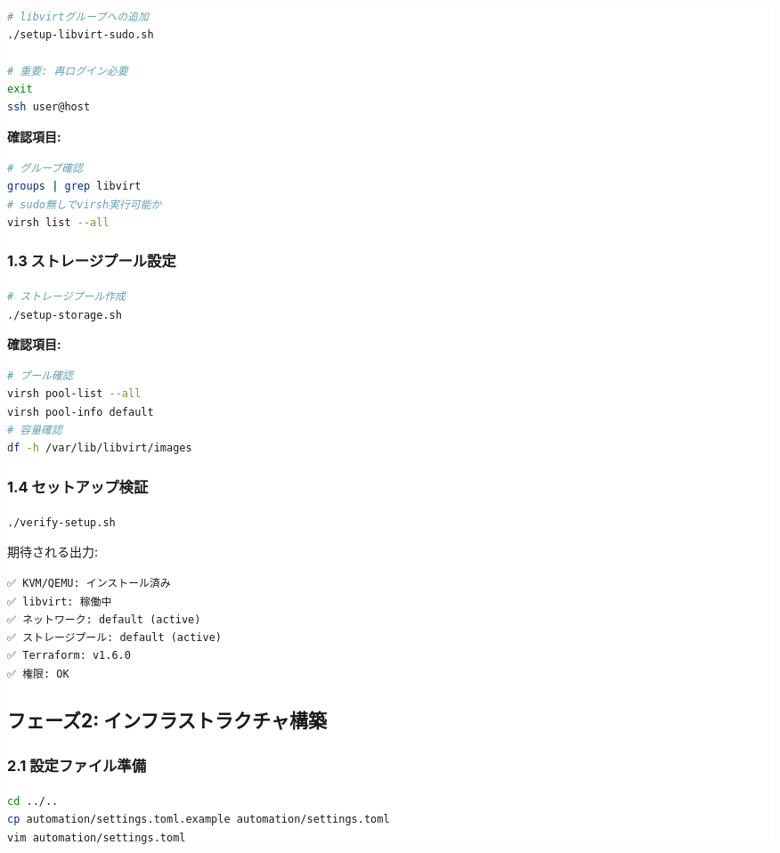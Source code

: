 ```bash
# libvirtグループへの追加
./setup-libvirt-sudo.sh

# 重要: 再ログイン必要
exit
ssh user@host
```

**確認項目:**
```bash
# グループ確認
groups | grep libvirt
# sudo無しでvirsh実行可能か
virsh list --all
```

### 1.3 ストレージプール設定

```bash
# ストレージプール作成
./setup-storage.sh
```

**確認項目:**
```bash
# プール確認
virsh pool-list --all
virsh pool-info default
# 容量確認
df -h /var/lib/libvirt/images
```

### 1.4 セットアップ検証

```bash
./verify-setup.sh
```

期待される出力:
```
✅ KVM/QEMU: インストール済み
✅ libvirt: 稼働中
✅ ネットワーク: default (active)
✅ ストレージプール: default (active)
✅ Terraform: v1.6.0
✅ 権限: OK
```

## フェーズ2: インフラストラクチャ構築

### 2.1 設定ファイル準備

```bash
cd ../..
cp automation/settings.toml.example automation/settings.toml
vim automation/settings.toml
```
